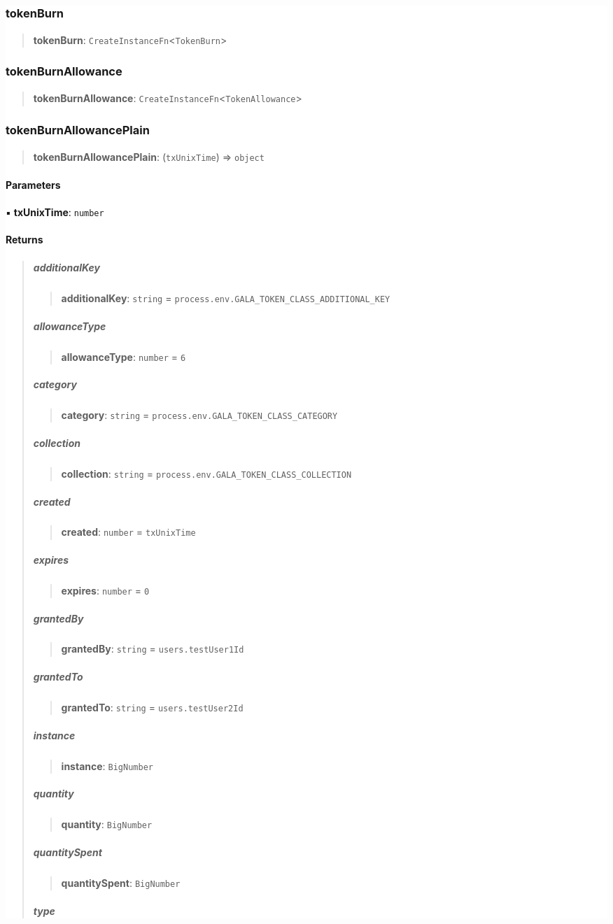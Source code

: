 >

### tokenBurn

> **tokenBurn**: `CreateInstanceFn`\<`TokenBurn`\>

### tokenBurnAllowance

> **tokenBurnAllowance**: `CreateInstanceFn`\<`TokenAllowance`\>

### tokenBurnAllowancePlain

> **tokenBurnAllowancePlain**: (`txUnixTime`) => `object`

#### Parameters

▪ **txUnixTime**: `number`

#### Returns

> ##### additionalKey
>
> > **additionalKey**: `string` = `process.env.GALA_TOKEN_CLASS_ADDITIONAL_KEY`
>
> ##### allowanceType
>
> > **allowanceType**: `number` = `6`
>
> ##### category
>
> > **category**: `string` = `process.env.GALA_TOKEN_CLASS_CATEGORY`
>
> ##### collection
>
> > **collection**: `string` = `process.env.GALA_TOKEN_CLASS_COLLECTION`
>
> ##### created
>
> > **created**: `number` = `txUnixTime`
>
> ##### expires
>
> > **expires**: `number` = `0`
>
> ##### grantedBy
>
> > **grantedBy**: `string` = `users.testUser1Id`
>
> ##### grantedTo
>
> > **grantedTo**: `string` = `users.testUser2Id`
>
> ##### instance
>
> > **instance**: `BigNumber`
>
> ##### quantity
>
> > **quantity**: `BigNumber`
>
> ##### quantitySpent
>
> > **quantitySpent**: `BigNumber`
>
> ##### type